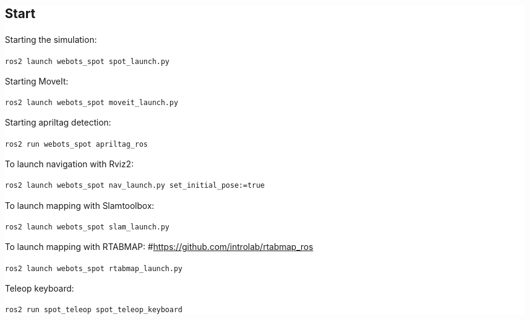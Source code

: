 ## Start
Starting the simulation:

    ros2 launch webots_spot spot_launch.py

Starting MoveIt:

    ros2 launch webots_spot moveit_launch.py

Starting apriltag detection:

    ros2 run webots_spot apriltag_ros

To launch navigation with Rviz2:

    ros2 launch webots_spot nav_launch.py set_initial_pose:=true

To launch mapping with Slamtoolbox:

    ros2 launch webots_spot slam_launch.py

To launch mapping with RTABMAP: #https://github.com/introlab/rtabmap_ros

    ros2 launch webots_spot rtabmap_launch.py

Teleop keyboard:

    ros2 run spot_teleop spot_teleop_keyboard
